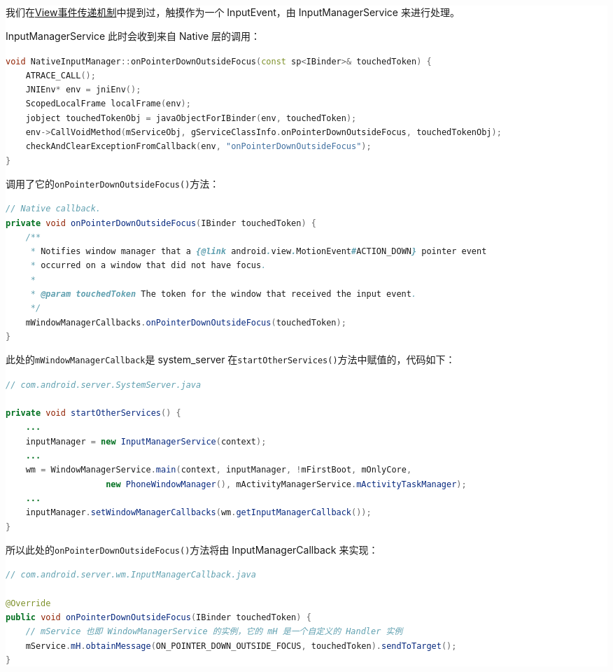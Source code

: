 我们在[View事件传递机制](/view-event-dispatch/)中提到过，触摸作为一个 InputEvent，由 InputManagerService 来进行处理。

InputManagerService 此时会收到来自 Native 层的调用：

```cpp
void NativeInputManager::onPointerDownOutsideFocus(const sp<IBinder>& touchedToken) {
    ATRACE_CALL();
    JNIEnv* env = jniEnv();
    ScopedLocalFrame localFrame(env);
    jobject touchedTokenObj = javaObjectForIBinder(env, touchedToken);
    env->CallVoidMethod(mServiceObj, gServiceClassInfo.onPointerDownOutsideFocus, touchedTokenObj);
    checkAndClearExceptionFromCallback(env, "onPointerDownOutsideFocus");
}
```

调用了它的`onPointerDownOutsideFocus()`方法：

```java
// Native callback. 
private void onPointerDownOutsideFocus(IBinder touchedToken) {
    /**
     * Notifies window manager that a {@link android.view.MotionEvent#ACTION_DOWN} pointer event
     * occurred on a window that did not have focus.
     *
     * @param touchedToken The token for the window that received the input event.
     */
    mWindowManagerCallbacks.onPointerDownOutsideFocus(touchedToken);
}
```

此处的`mWindowManagerCallback`是 system_server 在`startOtherServices()`方法中赋值的，代码如下：

```java
// com.android.server.SystemServer.java

private void startOtherServices() {
    ...
    inputManager = new InputManagerService(context);
    ...
    wm = WindowManagerService.main(context, inputManager, !mFirstBoot, mOnlyCore,
                    new PhoneWindowManager(), mActivityManagerService.mActivityTaskManager);
    ...
    inputManager.setWindowManagerCallbacks(wm.getInputManagerCallback());
}
```

所以此处的`onPointerDownOutsideFocus()`方法将由 InputManagerCallback 来实现：

```java
// com.android.server.wm.InputManagerCallback.java

@Override
public void onPointerDownOutsideFocus(IBinder touchedToken) {
    // mService 也即 WindowManagerService 的实例，它的 mH 是一个自定义的 Handler 实例
    mService.mH.obtainMessage(ON_POINTER_DOWN_OUTSIDE_FOCUS, touchedToken).sendToTarget();
}
```
